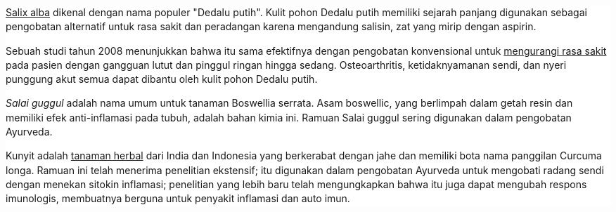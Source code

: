 [Salix alba](http://www.woodlandtrust.org.uk/trees-woods-and-wildlife/british-trees/a-z-of-british-trees/white-willow/) dikenal dengan nama populer "Dedalu putih". Kulit pohon Dedalu putih memiliki sejarah panjang digunakan sebagai pengobatan alternatif untuk rasa sakit dan peradangan karena mengandung salisin, zat yang mirip dengan aspirin.

Sebuah studi tahun 2008 menunjukkan bahwa itu sama efektifnya dengan pengobatan konvensional untuk [mengurangi rasa sakit](http://www.winchesterhospital.org/health-library/article?id=21882) pada pasien dengan gangguan lutut dan pinggul ringan hingga sedang. Osteoarthritis, ketidaknyamanan sendi, dan nyeri punggung akut semua dapat dibantu oleh kulit pohon Dedalu putih.

_Salai guggul_ adalah nama umum untuk tanaman Boswellia serrata. Asam boswellic, yang berlimpah dalam getah resin dan memiliki efek anti-inflamasi pada tubuh, adalah bahan kimia ini. Ramuan Salai guggul sering digunakan dalam pengobatan Ayurveda.

Kunyit adalah [tanaman herbal](http://localhost/mitra/kesehatan "tanaman herbal") dari India dan Indonesia yang berkerabat dengan jahe dan memiliki bota nama panggilan Curcuma longa. Ramuan ini telah menerima penelitian ekstensif; itu digunakan dalam pengobatan Ayurveda untuk mengobati radang sendi dengan menekan sitokin inflamasi; penelitian yang lebih baru telah mengungkapkan bahwa itu juga dapat mengubah respons imunologis, membuatnya berguna untuk penyakit inflamasi dan auto imun.
